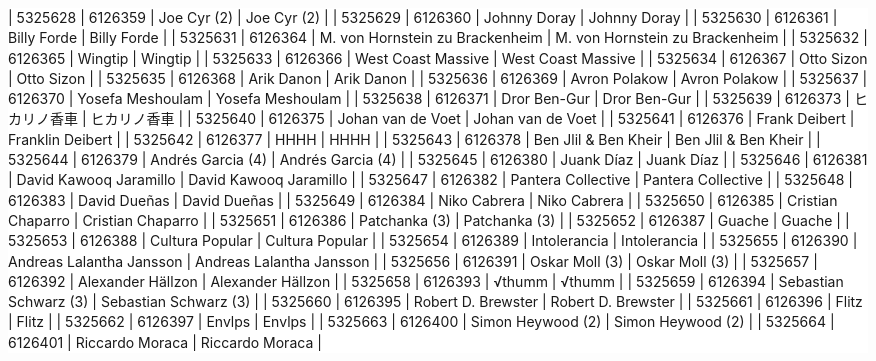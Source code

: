 | 5325628 | 6126359 | Joe Cyr (2) | Joe Cyr (2) |
| 5325629 | 6126360 | Johnny Doray | Johnny Doray |
| 5325630 | 6126361 | Billy Forde | Billy Forde |
| 5325631 | 6126364 | M. von Hornstein zu Brackenheim | M. von Hornstein zu Brackenheim |
| 5325632 | 6126365 | Wingtip | Wingtip |
| 5325633 | 6126366 | West Coast Massive | West Coast Massive |
| 5325634 | 6126367 | Otto Sizon | Otto Sizon |
| 5325635 | 6126368 | Arik Danon | Arik Danon |
| 5325636 | 6126369 | Avron Polakow | Avron Polakow |
| 5325637 | 6126370 | Yosefa Meshoulam | Yosefa Meshoulam |
| 5325638 | 6126371 | Dror Ben-Gur | Dror Ben-Gur |
| 5325639 | 6126373 | ヒカリノ香車 | ヒカリノ香車 |
| 5325640 | 6126375 | Johan van de Voet | Johan van de Voet |
| 5325641 | 6126376 | Frank Deibert | Franklin Deibert |
| 5325642 | 6126377 | HHHH | HHHH |
| 5325643 | 6126378 | Ben Jlil & Ben Kheir | Ben Jlil & Ben Kheir |
| 5325644 | 6126379 | Andrés Garcia (4) | Andrés Garcia (4) |
| 5325645 | 6126380 | Juank Díaz | Juank Díaz |
| 5325646 | 6126381 | David Kawooq Jaramillo | David Kawooq Jaramillo |
| 5325647 | 6126382 | Pantera Collective | Pantera Collective |
| 5325648 | 6126383 | David Dueñas | David Dueñas |
| 5325649 | 6126384 | Niko Cabrera | Niko Cabrera |
| 5325650 | 6126385 | Cristian Chaparro | Cristian Chaparro |
| 5325651 | 6126386 | Patchanka (3) | Patchanka (3) |
| 5325652 | 6126387 | Guache | Guache |
| 5325653 | 6126388 | Cultura Popular | Cultura Popular |
| 5325654 | 6126389 | Intolerancia | Intolerancia |
| 5325655 | 6126390 | Andreas Lalantha Jansson | Andreas Lalantha Jansson |
| 5325656 | 6126391 | Oskar Moll (3) | Oskar Moll (3) |
| 5325657 | 6126392 | Alexander Hällzon | Alexander Hällzon |
| 5325658 | 6126393 | √thumm | √thumm |
| 5325659 | 6126394 | Sebastian Schwarz (3) | Sebastian Schwarz (3) |
| 5325660 | 6126395 | Robert D. Brewster | Robert D. Brewster |
| 5325661 | 6126396 | Flitz | Flitz |
| 5325662 | 6126397 | Envlps | Envlps |
| 5325663 | 6126400 | Simon Heywood (2) | Simon Heywood (2) |
| 5325664 | 6126401 | Riccardo Moraca | Riccardo Moraca |